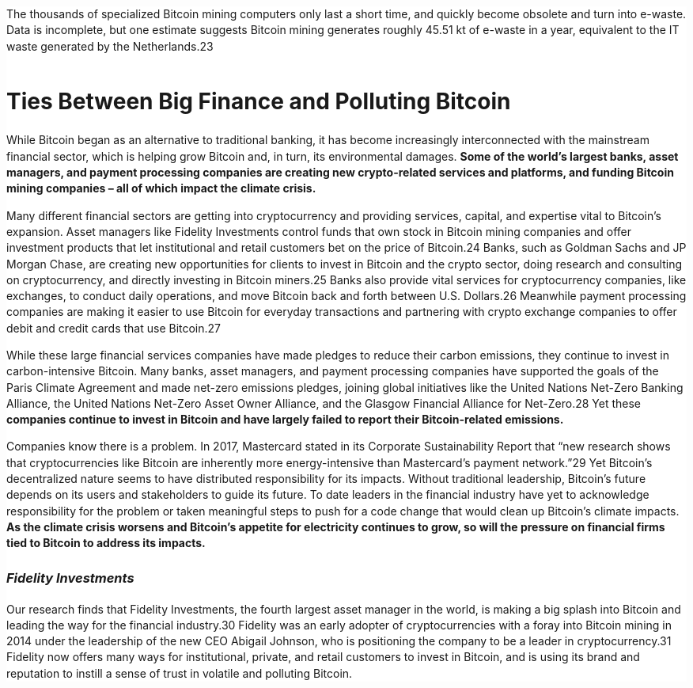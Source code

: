The thousands of specialized Bitcoin mining computers only last a short time,
and quickly become obsolete and turn into e-waste. Data is incomplete, but one
estimate suggests Bitcoin mining generates roughly 45.51 kt of e-waste in a
year, equivalent to the IT waste generated by the Netherlands.23

# Ties Between Big Finance and Polluting Bitcoin

While Bitcoin began as an alternative to traditional banking, it has become
increasingly interconnected with the mainstream financial sector, which is
helping grow Bitcoin and, in turn, its environmental damages. **Some of the
world’s largest banks, asset managers, and payment processing companies are
creating new crypto-related services and platforms, and funding Bitcoin mining
companies – all of which impact the climate crisis.**

Many different financial sectors are getting into cryptocurrency and providing
services, capital, and expertise vital to Bitcoin’s expansion. Asset managers
like Fidelity Investments control funds that own stock in Bitcoin mining
companies and offer investment products that let institutional and retail
customers bet on the price of Bitcoin.24 Banks, such as Goldman Sachs and JP
Morgan Chase, are creating new opportunities for clients to invest in Bitcoin
and the crypto sector, doing research and consulting on cryptocurrency, and
directly investing in Bitcoin miners.25 Banks also provide vital services for
cryptocurrency companies, like exchanges, to conduct daily operations, and
move Bitcoin back and forth between U.S. Dollars.26 Meanwhile payment
processing companies are making it easier to use Bitcoin for everyday
transactions and partnering with crypto exchange companies to offer debit and
credit cards that use Bitcoin.27

While these large financial services companies have made pledges to reduce
their carbon emissions, they continue to invest in carbon-intensive Bitcoin.
Many banks, asset managers, and payment processing companies have supported
the goals of the Paris Climate Agreement and made net-zero emissions pledges,
joining global initiatives like the United Nations Net-Zero Banking Alliance,
the United Nations Net-Zero Asset Owner Alliance, and the Glasgow Financial
Alliance for Net-Zero.28 Yet these **companies continue to invest in Bitcoin
and have largely failed to report their Bitcoin-related emissions.**

Companies know there is a problem. In 2017, Mastercard stated in its Corporate
Sustainability Report that “new research shows that cryptocurrencies like
Bitcoin are inherently more energy-intensive than Mastercard’s payment
network.”29 Yet Bitcoin’s decentralized nature seems to have distributed
responsibility for its impacts. Without traditional leadership, Bitcoin’s
future depends on its users and stakeholders to guide its future. To date
leaders in the financial industry have yet to acknowledge responsibility for
the problem or taken meaningful steps to push for a code change that would
clean up Bitcoin’s climate impacts. **As the climate crisis worsens and
Bitcoin’s appetite for electricity continues to grow, so will the pressure on
financial firms tied to Bitcoin to address its impacts.**

### _Fidelity Investments_

Our research finds that Fidelity Investments, the fourth largest asset manager
in the world, is making a big splash into Bitcoin and leading the way for the
financial industry.30 Fidelity was an early adopter of cryptocurrencies with a
foray into Bitcoin mining in 2014 under the leadership of the new CEO Abigail
Johnson, who is positioning the company to be a leader in cryptocurrency.31
Fidelity now offers many ways for institutional, private, and retail customers
to invest in Bitcoin, and is using its brand and reputation to instill a sense
of trust in volatile and polluting Bitcoin.
